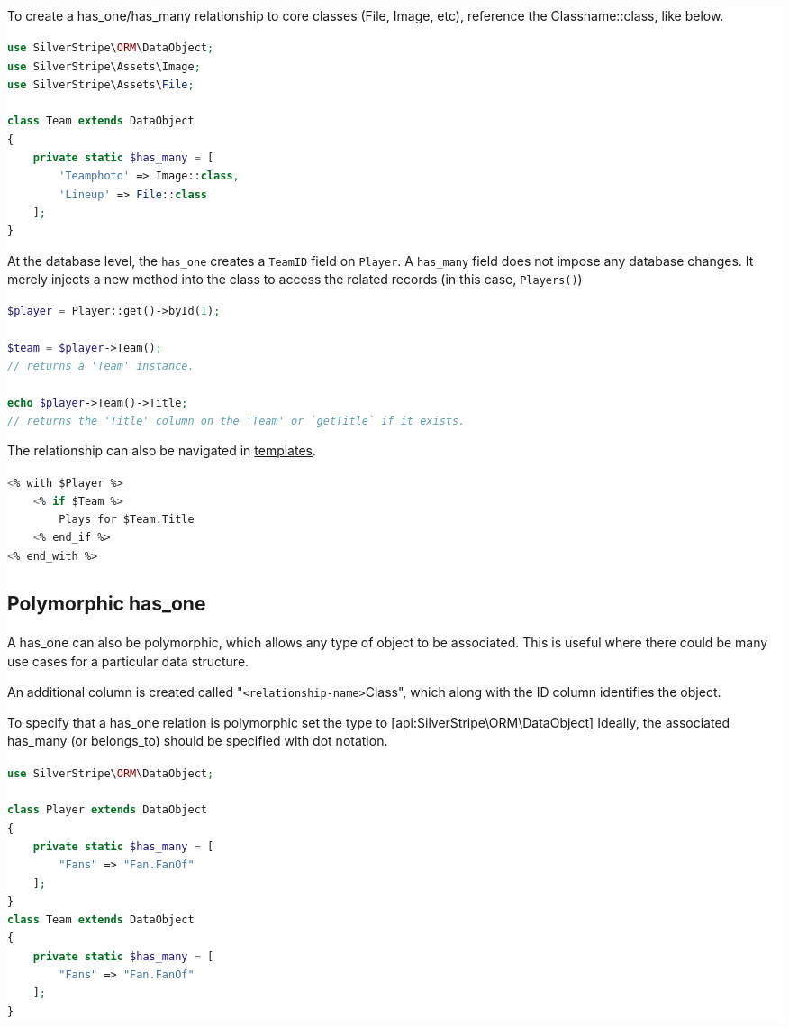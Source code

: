 To create a has_one/has_many relationship to core classes (File, Image, etc), reference the Classname::class, like below.

```php
use SilverStripe\ORM\DataObject;
use SilverStripe\Assets\Image;
use SilverStripe\Assets\File;

class Team extends DataObject
{
    private static $has_many = [
        'Teamphoto' => Image::class,
        'Lineup' => File::class
    ];    
}
```

At the database level, the `has_one` creates a `TeamID` field on `Player`. A `has_many` field does not impose any database changes. It merely injects a new method into the class to access the related records (in this case, `Players()`)

```php
$player = Player::get()->byId(1);

$team = $player->Team();
// returns a 'Team' instance.

echo $player->Team()->Title;
// returns the 'Title' column on the 'Team' or `getTitle` if it exists.
```

The relationship can also be navigated in [templates](../templates).

```ss
<% with $Player %>
    <% if $Team %>
        Plays for $Team.Title
    <% end_if %>
<% end_with %>
```

## Polymorphic has_one

A has_one can also be polymorphic, which allows any type of object to be associated.
This is useful where there could be many use cases for a particular data structure.

An additional column is created called "`<relationship-name>`Class", which along
with the ID column identifies the object.

To specify that a has_one relation is polymorphic set the type to [api:SilverStripe\ORM\DataObject]
Ideally, the associated has_many (or belongs_to) should be specified with dot notation.

```php
use SilverStripe\ORM\DataObject;

class Player extends DataObject
{
    private static $has_many = [
        "Fans" => "Fan.FanOf"
    ];
}
class Team extends DataObject
{
    private static $has_many = [
        "Fans" => "Fan.FanOf"
    ];
}

```
